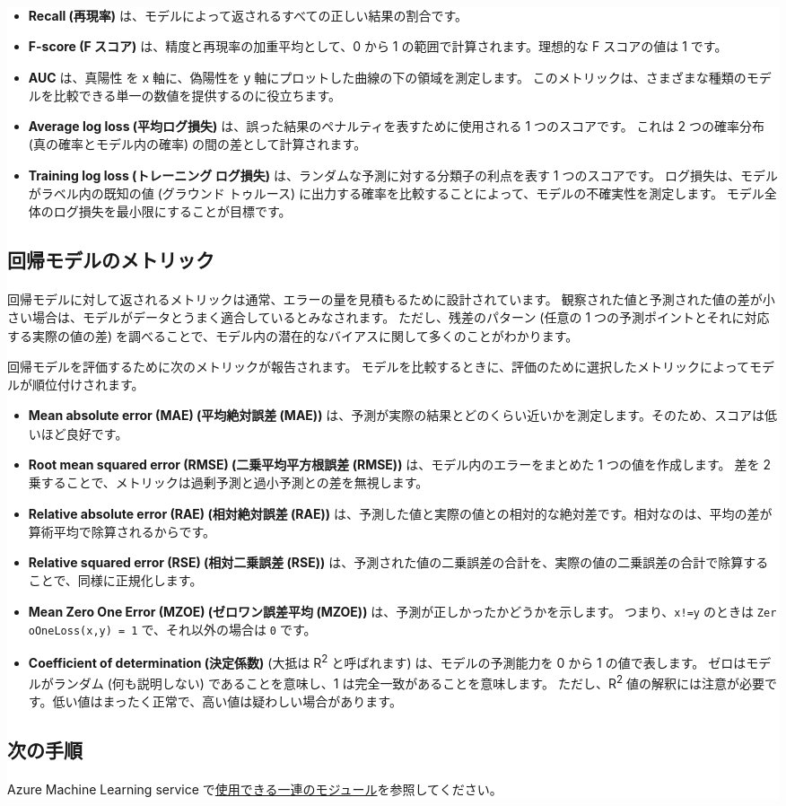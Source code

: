 -   **Recall (再現率)** は、モデルによって返されるすべての正しい結果の割合です。  
  
-   **F-score (F スコア)** は、精度と再現率の加重平均として、0 から 1 の範囲で計算されます。理想的な F スコアの値は 1 です。  
  
-   **AUC** は、真陽性 を x 軸に、偽陽性を y 軸にプロットした曲線の下の領域を測定します。 このメトリックは、さまざまな種類のモデルを比較できる単一の数値を提供するのに役立ちます。  
  
- **Average log loss (平均ログ損失)** は、誤った結果のペナルティを表すために使用される 1 つのスコアです。 これは 2 つの確率分布 (真の確率とモデル内の確率) の間の差として計算されます。  
  
- **Training log loss (トレーニング ログ損失)** は、ランダムな予測に対する分類子の利点を表す 1 つのスコアです。 ログ損失は、モデルがラベル内の既知の値 (グラウンド トゥルース) に出力する確率を比較することによって、モデルの不確実性を測定します。 モデル全体のログ損失を最小限にすることが目標です。

##  <a name="bkmk_regression"></a> 回帰モデルのメトリック
 
回帰モデルに対して返されるメトリックは通常、エラーの量を見積もるために設計されています。  観察された値と予測された値の差が小さい場合は、モデルがデータとうまく適合しているとみなされます。 ただし、残差のパターン (任意の 1 つの予測ポイントとそれに対応する実際の値の差) を調べることで、モデル内の潜在的なバイアスに関して多くのことがわかります。  
  
 回帰モデルを評価するために次のメトリックが報告されます。 モデルを比較するときに、評価のために選択したメトリックによってモデルが順位付けされます。  
  
- **Mean absolute error (MAE) (平均絶対誤差 (MAE))** は、予測が実際の結果とどのくらい近いかを測定します。そのため、スコアは低いほど良好です。  
  
- **Root mean squared error (RMSE) (二乗平均平方根誤差 (RMSE))** は、モデル内のエラーをまとめた 1 つの値を作成します。 差を 2 乗することで、メトリックは過剰予測と過小予測との差を無視します。  
  
- **Relative absolute error (RAE) (相対絶対誤差 (RAE))** は、予測した値と実際の値との相対的な絶対差です。相対なのは、平均の差が算術平均で除算されるからです。  
  
- **Relative squared error (RSE) (相対二乗誤差 (RSE))** は、予測された値の二乗誤差の合計を、実際の値の二乗誤差の合計で除算することで、同様に正規化します。  
  
- **Mean Zero One Error (MZOE) (ゼロワン誤差平均 (MZOE))** は、予測が正しかったかどうかを示します。  つまり、`x!=y` のときは `ZeroOneLoss(x,y) = 1` で、それ以外の場合は `0` です。
  
- **Coefficient of determination (決定係数)** (大抵は R<sup>2</sup> と呼ばれます) は、モデルの予測能力を 0 から 1 の値で表します。 ゼロはモデルがランダム (何も説明しない) であることを意味し、1 は完全一致があることを意味します。 ただし、R<sup>2</sup> 値の解釈には注意が必要です。低い値はまったく正常で、高い値は疑わしい場合があります。
  

## <a name="next-steps"></a>次の手順

Azure Machine Learning service で[使用できる一連のモジュール](module-reference.md)を参照してください。 